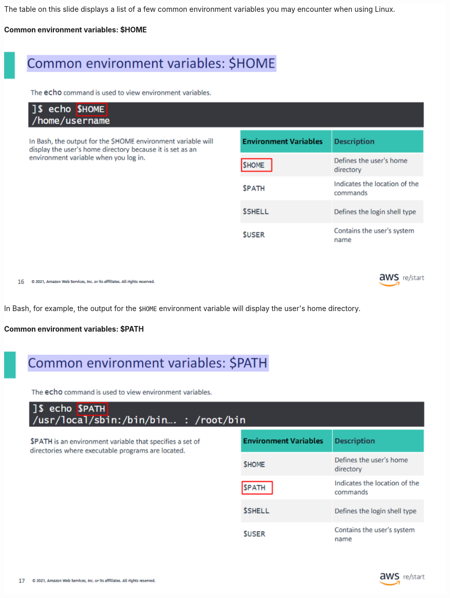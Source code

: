 The table on this slide displays a list of a few common environment variables you may encounter when using Linux.

#### Common environment variables: $HOME

![Common environment variables: $HOME](../../../assets/day-10/env_common_home.png)

In Bash, for example, the output for the `$HOME` environment variable will display the user's home directory.

#### Common environment variables: $PATH

![Common environment variables: $PATH](../../../assets/day-10/env_common_path.png)
